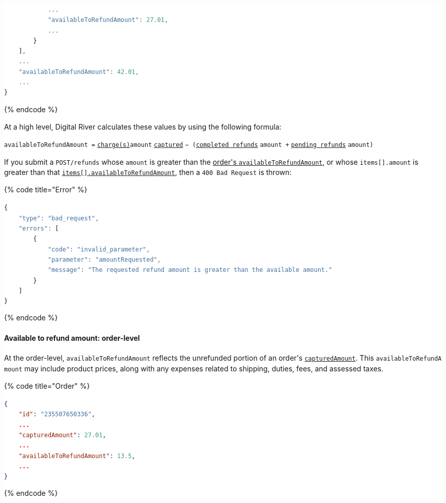 ```javascript
            ...
            "availableToRefundAmount": 27.01,
            ...
        }
    ],
    ...
    "availableToRefundAmount": 42.01,
    ...
}
```
{% endcode %}

At a high level, Digital River calculates these values by using the following formula:

`availableToRefundAmount =` [`charge(s)`](../../../developer-resources/digital-river-api-reference/payment-charges.md)`amount` [`captured`](../../../developer-resources/digital-river-api-reference/payment-charges.md#captures) `− (`[`completed refunds`](issuing-refunds.md#completed-refunds) `amount +` [`pending refunds`](issuing-refunds.md#pending-refunds) `amount)`

If you submit a `POST/refunds` whose `amount` is greater than the [order's `availableToRefundAmount`](issuing-refunds.md#available-to-refund-amount-order-level), or whose `items[].amount` is greater than that [`items[].availableToRefundAmount`](issuing-refunds.md#available-to-refund-amount-item-level), then a `400 Bad Request` is thrown:

{% code title="Error" %}
```javascript
{
    "type": "bad_request",
    "errors": [
        {
            "code": "invalid_parameter",
            "parameter": "amountRequested",
            "message": "The requested refund amount is greater than the available amount."
        }
    ]
}
```
{% endcode %}

#### Available to refund amount: order-level

At the order-level, `availableToRefundAmount` reflects the unrefunded portion of an order's [`capturedAmount`](../../../developer-resources/digital-river-api-reference/payment-charges.md#captures). This `availableToRefundAmount` may include product prices, along with any expenses related to shipping, duties, fees, and assessed taxes.

{% code title="Order" %}
```json
{
    "id": "235507650336",
    ...
    "capturedAmount": 27.01,
    ...
    "availableToRefundAmount": 13.5,
    ...
}
```
{% endcode %}
